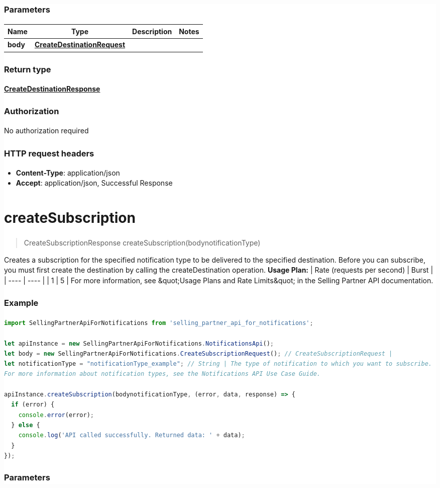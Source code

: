 ### Parameters

Name | Type | Description  | Notes
------------- | ------------- | ------------- | -------------
 **body** | [**CreateDestinationRequest**](CreateDestinationRequest.md)|  | 

### Return type

[**CreateDestinationResponse**](CreateDestinationResponse.md)

### Authorization

No authorization required

### HTTP request headers

 - **Content-Type**: application/json
 - **Accept**: application/json, Successful Response

<a name="createSubscription"></a>
# **createSubscription**
> CreateSubscriptionResponse createSubscription(bodynotificationType)



Creates a subscription for the specified notification type to be delivered to the specified destination. Before you can subscribe, you must first create the destination by calling the createDestination operation.  **Usage Plan:**  | Rate (requests per second) | Burst | | ---- | ---- | | 1 | 5 |  For more information, see \&quot;Usage Plans and Rate Limits\&quot; in the Selling Partner API documentation.

### Example
```javascript
import SellingPartnerApiForNotifications from 'selling_partner_api_for_notifications';

let apiInstance = new SellingPartnerApiForNotifications.NotificationsApi();
let body = new SellingPartnerApiForNotifications.CreateSubscriptionRequest(); // CreateSubscriptionRequest | 
let notificationType = "notificationType_example"; // String | The type of notification to which you want to subscribe.   For more information about notification types, see the Notifications API Use Case Guide.

apiInstance.createSubscription(bodynotificationType, (error, data, response) => {
  if (error) {
    console.error(error);
  } else {
    console.log('API called successfully. Returned data: ' + data);
  }
});
```

### Parameters
